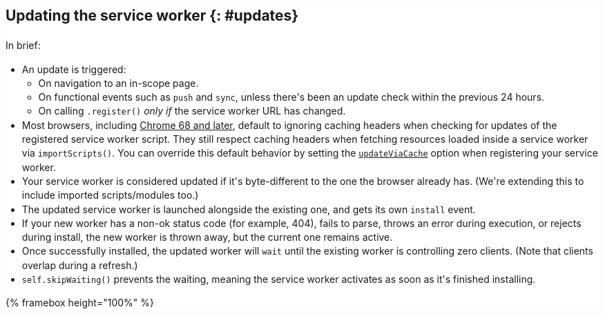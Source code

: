 ## Updating the service worker {: #updates}

In brief:

* An update is triggered:
    * On navigation to an in-scope page.
    * On functional events such as `push` and `sync`, unless there's been an
      update check within the previous 24 hours.
    * On calling `.register()` *only if* the service worker URL has changed.
* Most browsers, including [Chrome 68 and later](/web/updates/2018/06/fresher-sw), default to
  ignoring caching headers when checking for updates of the registered service worker script. They
  still respect caching headers when fetching resources loaded inside a service worker via
  `importScripts()`. You can override this default behavior by setting the [`updateViaCache`](/web/updates/2018/06/fresher-sw#updateviacache)
  option when registering your service worker.
* Your service worker is considered updated if it's byte-different to the one
  the browser already has. (We're extending this to include imported
  scripts/modules too.)
* The updated service worker is launched alongside the existing one, and gets
  its own `install` event.
* If your new worker has a non-ok status code (for example, 404), fails to parse, throws
  an error during execution, or rejects during install, the new worker is thrown
  away, but the current one remains active.
* Once successfully installed, the updated worker will `wait` until the existing
  worker is controlling zero clients. (Note that clients overlap during a
  refresh.)
* `self.skipWaiting()` prevents the waiting, meaning the service worker
  activates as soon as it's finished installing.

<div class="framebox-container-container">
<div class="framebox-container">
{% framebox height="100%" %}
<link href="https://fonts.googleapis.com/css?family=Just+Another+Hand" rel="stylesheet">
<script src="https://cdnjs.cloudflare.com/ajax/libs/gsap/1.19.0/TweenLite.min.js"
  integrity="sha384-al3qvxiX1jQs5ZPPnL8UubdkVRFveHNxF3ZNTbMXFxd8JBFwMIq8BVaVOW/CEUKB"
  crossorigin="anonymous" defer>
</script>
<script src="https://cdnjs.cloudflare.com/ajax/libs/gsap/1.19.0/TimelineLite.min.js"
  integrity="sha384-fw2pCo41nKTwSnKUUxW43cI1kDLRw2qLaZQR2ZEQnh1s6xM6pP3H+SbM/Ehm6uI7"
  crossorigin="anonymous" defer></script>
<script src="https://cdnjs.cloudflare.com/ajax/libs/gsap/1.19.0/plugins/CSSPlugin.min.js"
  integrity="sha384-yn7MLKNpLL+YDD9r3YvNFKEBhs/bzA4i51f28+h6KCYsZIhbif9+JcdK/lZOlnEY"
  crossorigin="anonymous" defer></script>
<style>
.lifecycle-diagram {
  width: 100%;
  height: auto;
  display: block;
}

.lifecycle-diagram .label {
  font-size: 9.46829414px;
  font-family: 'Just Another Hand';
  text-align: center;
  text-anchor: middle;
}
